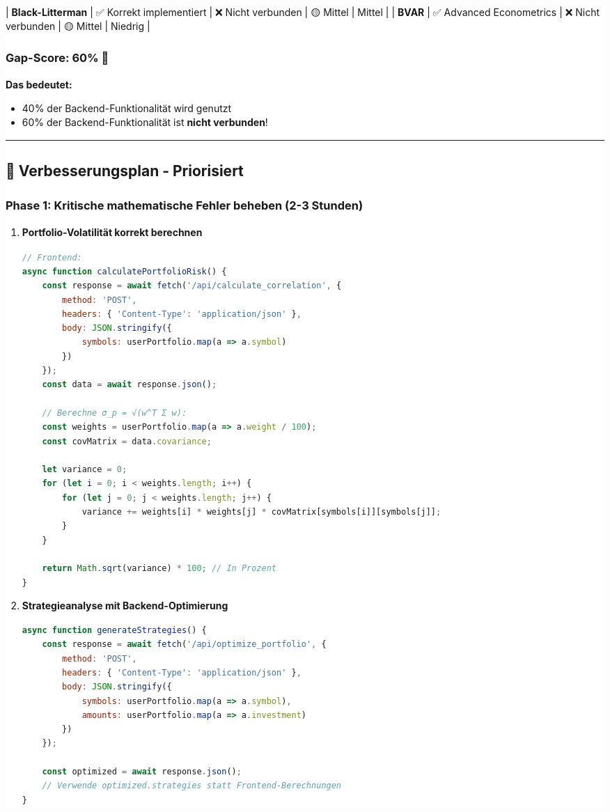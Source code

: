 | **Black-Litterman** | ✅ Korrekt implementiert | ❌ Nicht verbunden | 🟡 Mittel | Mittel |
| **BVAR** | ✅ Advanced Econometrics | ❌ Nicht verbunden | 🟡 Mittel | Niedrig |

### **Gap-Score: 60%** 🔴

**Das bedeutet:**
- 40% der Backend-Funktionalität wird genutzt
- 60% der Backend-Funktionalität ist **nicht verbunden**!

---

## 🎯 Verbesserungsplan - Priorisiert

### **Phase 1: Kritische mathematische Fehler beheben (2-3 Stunden)**

1. **Portfolio-Volatilität korrekt berechnen**
   ```javascript
   // Frontend:
   async function calculatePortfolioRisk() {
       const response = await fetch('/api/calculate_correlation', {
           method: 'POST',
           headers: { 'Content-Type': 'application/json' },
           body: JSON.stringify({
               symbols: userPortfolio.map(a => a.symbol)
           })
       });
       const data = await response.json();
       
       // Berechne σ_p = √(w^T Σ w):
       const weights = userPortfolio.map(a => a.weight / 100);
       const covMatrix = data.covariance;
       
       let variance = 0;
       for (let i = 0; i < weights.length; i++) {
           for (let j = 0; j < weights.length; j++) {
               variance += weights[i] * weights[j] * covMatrix[symbols[i]][symbols[j]];
           }
       }
       
       return Math.sqrt(variance) * 100; // In Prozent
   }
   ```

2. **Strategieanalyse mit Backend-Optimierung**
   ```javascript
   async function generateStrategies() {
       const response = await fetch('/api/optimize_portfolio', {
           method: 'POST',
           headers: { 'Content-Type': 'application/json' },
           body: JSON.stringify({
               symbols: userPortfolio.map(a => a.symbol),
               amounts: userPortfolio.map(a => a.investment)
           })
       });
       
       const optimized = await response.json();
       // Verwende optimized.strategies statt Frontend-Berechnungen
   }
   ```
